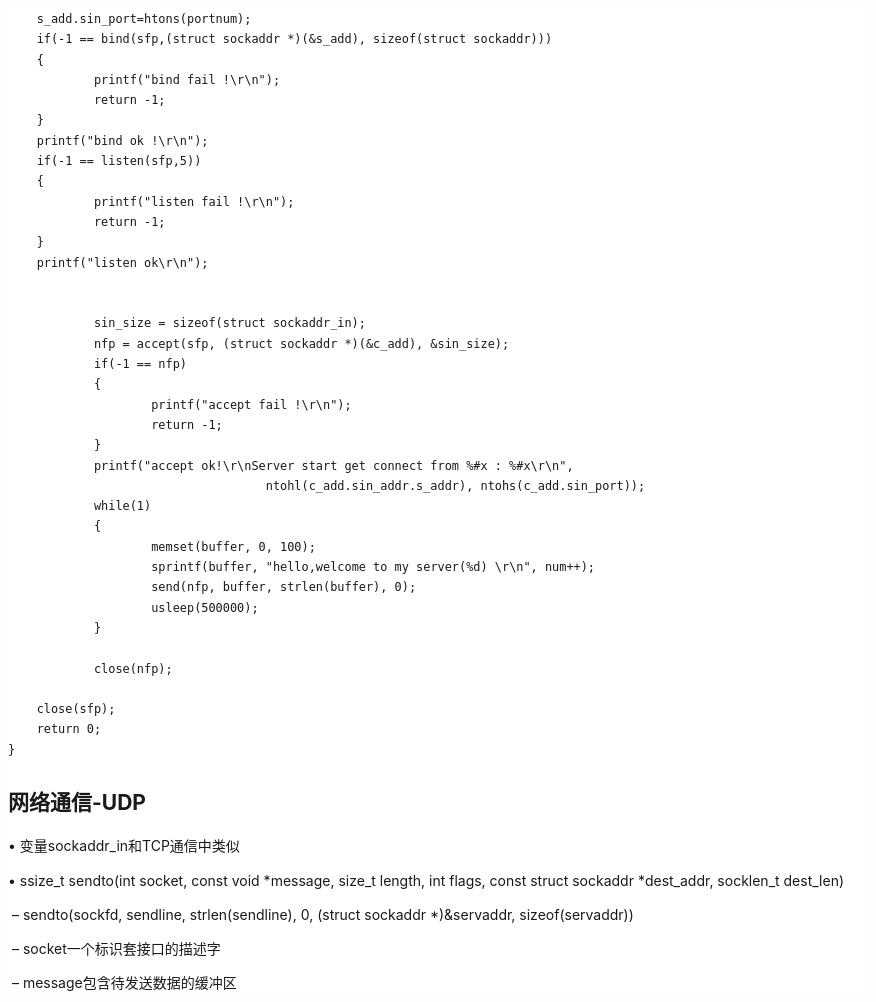 ```
    s_add.sin_port=htons(portnum);
    if(-1 == bind(sfp,(struct sockaddr *)(&s_add), sizeof(struct sockaddr)))
    {
            printf("bind fail !\r\n");
            return -1;
    }
    printf("bind ok !\r\n");
    if(-1 == listen(sfp,5))
    {
            printf("listen fail !\r\n");
            return -1;
    }
    printf("listen ok\r\n");


            sin_size = sizeof(struct sockaddr_in);
            nfp = accept(sfp, (struct sockaddr *)(&c_add), &sin_size);
            if(-1 == nfp)
            {
                    printf("accept fail !\r\n");
                    return -1;
            }
            printf("accept ok!\r\nServer start get connect from %#x : %#x\r\n", 
                                    ntohl(c_add.sin_addr.s_addr), ntohs(c_add.sin_port));
            while(1)
            {
                    memset(buffer, 0, 100);
                    sprintf(buffer, "hello,welcome to my server(%d) \r\n", num++);
                    send(nfp, buffer, strlen(buffer), 0);
                    usleep(500000);
            }

            close(nfp);

    close(sfp);
    return 0;
}
```



## 网络通信-UDP ##

• 变量sockaddr_in和TCP通信中类似 

• ssize_t sendto(int socket, const void *message, size_t length, int flags, const struct sockaddr *dest_addr, socklen_t dest_len) 

​	– sendto(sockfd, sendline, strlen(sendline), 0, (struct sockaddr *)&servaddr, sizeof(servaddr)) 

​	– socket一个标识套接口的描述字 

​	– message包含待发送数据的缓冲区 
